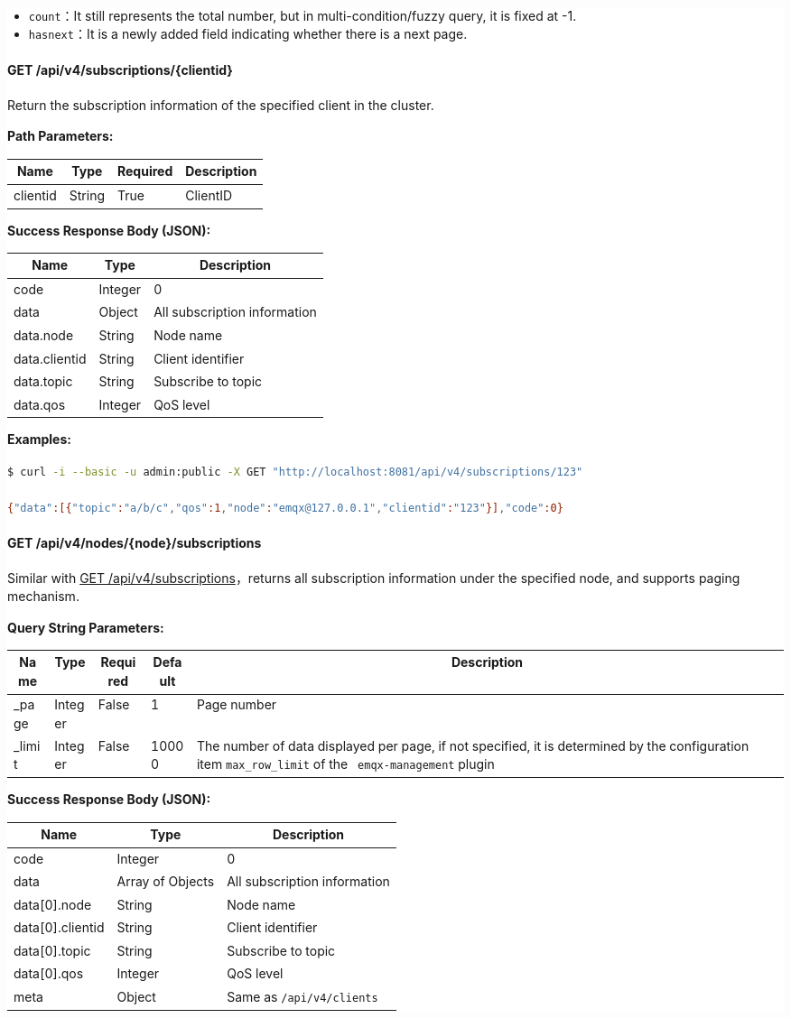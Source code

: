 - `count`：It still represents the total number, but in multi-condition/fuzzy query, it is fixed at -1.
- `hasnext`：It is a newly added field indicating whether there is a next page.

#### GET /api/v4/subscriptions/{clientid} 
Return the subscription information of the specified client in the cluster.

**Path Parameters:**

| Name   | Type | Required | Description |
| ------ | --------- | -------- |  ---- |
| clientid  | String | True | ClientID |

**Success Response Body (JSON):**

| Name | Type | Description |
| ---- | --------- | ----------- |
| code | Integer   | 0         |
| data | Object | All subscription information |
| data.node     | String    | Node name |
| data.clientid | String    | Client identifier |
| data.topic    | String    | Subscribe to topic |
| data.qos      | Integer   | QoS level |

**Examples:**

```bash
$ curl -i --basic -u admin:public -X GET "http://localhost:8081/api/v4/subscriptions/123"

{"data":[{"topic":"a/b/c","qos":1,"node":"emqx@127.0.0.1","clientid":"123"}],"code":0}
```

#### GET /api/v4/nodes/{node}/subscriptions 
Similar with [GET /api/v4/subscriptions](#endpoint-get-subscriptions)，returns all subscription information under the specified node, and supports paging mechanism.

**Query String Parameters:**

| Name   | Type | Required | Default | Description |
| ------ | --------- | -------- | ------- |  ---- |
| _page  | Integer   | False | 1       | Page number |
| _limit | Integer   | False | 10000   | The number of data displayed per page, if not specified, it is determined by the configuration item `max_row_limit` of the ` emqx-management` plugin |

**Success Response Body (JSON):**

| Name | Type | Description |
| ---- | --------- | ----------- |
| code | Integer   | 0         |
| data | Array of Objects | All subscription information |
| data[0].node     | String    | Node name |
| data[0].clientid | String    | Client identifier |
| data[0].topic    | String    | Subscribe to topic |
| data[0].qos      | Integer   | QoS level |
| meta | Object    | Same as `/api/v4/clients` |

